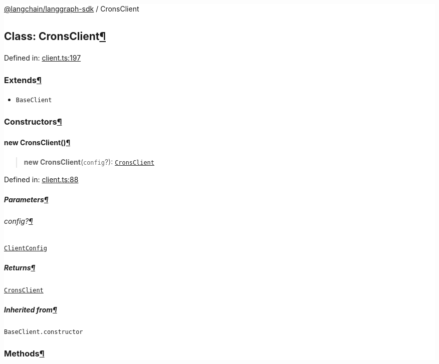 [@langchain/langgraph-sdk](https://langchain-ai.github.io/langgraph/cloud/reference/sdk/js_ts_sdk_ref/#readmemd) / CronsClient

## Class: CronsClient[¶](https://langchain-ai.github.io/langgraph/cloud/reference/sdk/js_ts_sdk_ref/#class-cronsclient "Permanent link")

Defined in: [client.ts:197](https://github.com/langchain-ai/langgraph/blob/1acad37beee3b2509cbf0f07d66377176b8eafe2/libs/sdk-js/src/client.ts#L197)

### Extends[¶](https://langchain-ai.github.io/langgraph/cloud/reference/sdk/js_ts_sdk_ref/#extends_2 "Permanent link")

- `BaseClient`

### Constructors[¶](https://langchain-ai.github.io/langgraph/cloud/reference/sdk/js_ts_sdk_ref/#constructors_4 "Permanent link")

#### new CronsClient()[¶](https://langchain-ai.github.io/langgraph/cloud/reference/sdk/js_ts_sdk_ref/#new-cronsclient "Permanent link")

> **new CronsClient**(`config`?): [`CronsClient`](https://langchain-ai.github.io/langgraph/cloud/reference/sdk/js_ts_sdk_ref/#classescronsclientmd)

Defined in: [client.ts:88](https://github.com/langchain-ai/langgraph/blob/1acad37beee3b2509cbf0f07d66377176b8eafe2/libs/sdk-js/src/client.ts#L88)

##### Parameters[¶](https://langchain-ai.github.io/langgraph/cloud/reference/sdk/js_ts_sdk_ref/#parameters_17 "Permanent link")

###### config?[¶](https://langchain-ai.github.io/langgraph/cloud/reference/sdk/js_ts_sdk_ref/#config_6 "Permanent link")

[`ClientConfig`](https://langchain-ai.github.io/langgraph/cloud/reference/sdk/js_ts_sdk_ref/#interfacesclientconfigmd)

##### Returns[¶](https://langchain-ai.github.io/langgraph/cloud/reference/sdk/js_ts_sdk_ref/#returns_18 "Permanent link")

[`CronsClient`](https://langchain-ai.github.io/langgraph/cloud/reference/sdk/js_ts_sdk_ref/#classescronsclientmd)

##### Inherited from[¶](https://langchain-ai.github.io/langgraph/cloud/reference/sdk/js_ts_sdk_ref/#inherited-from_8 "Permanent link")

`BaseClient.constructor`

### Methods[¶](https://langchain-ai.github.io/langgraph/cloud/reference/sdk/js_ts_sdk_ref/#methods_3 "Permanent link")

